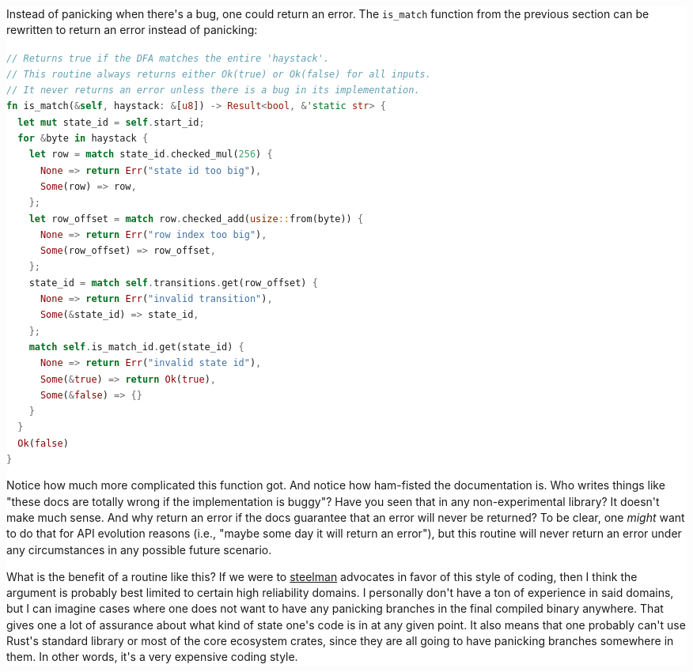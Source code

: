 Instead of panicking when there's a bug, one could return an error. The
`is_match` function from the previous section can be rewritten to return an
error instead of panicking:

```rust
// Returns true if the DFA matches the entire 'haystack'.
// This routine always returns either Ok(true) or Ok(false) for all inputs.
// It never returns an error unless there is a bug in its implementation.
fn is_match(&self, haystack: &[u8]) -> Result<bool, &'static str> {
  let mut state_id = self.start_id;
  for &byte in haystack {
    let row = match state_id.checked_mul(256) {
      None => return Err("state id too big"),
      Some(row) => row,
    };
    let row_offset = match row.checked_add(usize::from(byte)) {
      None => return Err("row index too big"),
      Some(row_offset) => row_offset,
    };
    state_id = match self.transitions.get(row_offset) {
      None => return Err("invalid transition"),
      Some(&state_id) => state_id,
    };
    match self.is_match_id.get(state_id) {
      None => return Err("invalid state id"),
      Some(&true) => return Ok(true),
      Some(&false) => {}
    }
  }
  Ok(false)
}
```

Notice how much more complicated this function got. And notice how ham-fisted
the documentation is. Who writes things like "these docs are totally wrong
if the implementation is buggy"? Have you seen that in any non-experimental
library? It doesn't make much sense. And why return an error if the docs
guarantee that an error will never be returned? To be clear, one *might* want
to do that for API evolution reasons (i.e., "maybe some day it will return an
error"), but this routine will never return an error under any circumstances in
any possible future scenario.

What is the benefit of a routine like this? If we were to [steelman][steelman]
advocates in favor of this style of coding, then I think the argument is
probably best limited to certain high reliability domains. I personally don't
have a ton of experience in said domains, but I can imagine cases where one
does not want to have any panicking branches in the final compiled binary
anywhere. That gives one a lot of assurance about what kind of state one's code
is in at any given point. It also means that one probably can't use Rust's
standard library or most of the core ecosystem crates, since they are all going
to have panicking branches somewhere in them. In other words, it's a very
expensive coding style.


[rust-error-handling]: https://blog.burntsushi.net/rust-error-handling/
[unwrapping-isnt-evil]: https://blog.burntsushi.net/rust-error-handling/#a-brief-interlude-unwrapping-isnt-evil
[cargo-panic]: https://doc.rust-lang.org/cargo/reference/profiles.html#panic
[catch-unwind]: https://doc.rust-lang.org/std/panic/fn.catch_unwind.html
[ripgrep-main]: https://github.com/BurntSushi/ripgrep/blob/4dc6c73c5a9203c5a8a89ce2161feca542329812/crates/core/main.rs#L48-L53
[anyhow]: https://docs.rs/anyhow/1.*
[from_str]: https://doc.rust-lang.org/std/str/trait.FromStr.html
[anyhow-context]: https://docs.rs/anyhow/1.*/anyhow/trait.Context.html
[ext-trait]: https://rust-lang.github.io/rfcs/0445-extension-trait-conventions.html
[result-in-tests]: https://doc.rust-lang.org/book/ch11-01-writing-tests.html#using-resultt-e-in-tests
[result-in-docs]: https://doc.rust-lang.org/rustdoc/write-documentation/documentation-tests.html#using--in-doc-tests
[question-mark]: https://doc.rust-lang.org/stable/reference/expressions/operator-expr.html#the-question-mark-operator
[cow]: https://doc.rust-lang.org/std/borrow/enum.Cow.html
[david-and-russell]: https://github.com/rust-lang/project-error-handling/issues/50#issuecomment-1092145473
[russell-paradox]: https://en.wikipedia.org/wiki/Russell%27s_paradox
[never-unwrap]: https://www.thecodedmessage.com/posts/2022-07-14-programming-unwrap/
[non-zero-usize]: https://doc.rust-lang.org/std/num/struct.NonZeroUsize.html
[aho-corasick]: https://docs.rs/aho-corasick/0.7.*
[ac-overlap]: https://docs.rs/aho-corasick/0.7.*/aho_corasick/struct.AhoCorasick.html#method.find_overlapping_iter
[ac-match-kind]: https://docs.rs/aho-corasick/latest/aho_corasick/struct.AhoCorasickBuilder.html#method.match_kind
[steelman]: https://en.wikipedia.org/wiki/Straw_man#Steelmanning
[regex-syntax-snippet]: https://github.com/rust-lang/regex/blob/159a63c85eb77ec321301bc4c4ebfb90343edc2b/regex-syntax/src/ast/mod.rs#L551-L573
[regex-syntax-expect]: https://github.com/rust-lang/regex/blob/159a63c85eb77ec321301bc4c4ebfb90343edc2b/regex-syntax/src/ast/parse.rs#L1527-L1562
[rust-book-error-handling]: https://doc.rust-lang.org/book/ch09-00-error-handling.html
[std-fmt-display]: https://doc.rust-lang.org/std/fmt/trait.Display.html
[thiserror]: https://docs.rs/thiserror/1.*/
[wiki-aho-corasick]: https://en.wikipedia.org/wiki/Aho%E2%80%93Corasick_algorithm